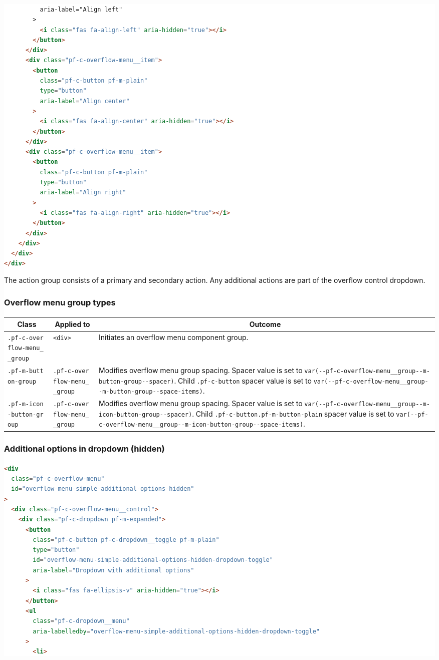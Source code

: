 ```html
          aria-label="Align left"
        >
          <i class="fas fa-align-left" aria-hidden="true"></i>
        </button>
      </div>
      <div class="pf-c-overflow-menu__item">
        <button
          class="pf-c-button pf-m-plain"
          type="button"
          aria-label="Align center"
        >
          <i class="fas fa-align-center" aria-hidden="true"></i>
        </button>
      </div>
      <div class="pf-c-overflow-menu__item">
        <button
          class="pf-c-button pf-m-plain"
          type="button"
          aria-label="Align right"
        >
          <i class="fas fa-align-right" aria-hidden="true"></i>
        </button>
      </div>
    </div>
  </div>
</div>

```

The action group consists of a primary and secondary action. Any additional actions are part of the overflow control dropdown.

### Overflow menu group types

| Class                        | Applied to                   | Outcome                                                                                                                                                                                                                                                           |
| ---------------------------- | ---------------------------- | ----------------------------------------------------------------------------------------------------------------------------------------------------------------------------------------------------------------------------------------------------------------- |
| `.pf-c-overflow-menu__group` | `<div>`                      | Initiates an overflow menu component group.                                                                                                                                                                                                                       |
| `.pf-m-button-group`         | `.pf-c-overflow-menu__group` | Modifies overflow menu group spacing. Spacer value is set to `var(--pf-c-overflow-menu__group--m-button-group--spacer)`. Child `.pf-c-button` spacer value is set to `var(--pf-c-overflow-menu__group--m-button-group--space-items)`.                             |
| `.pf-m-icon-button-group`    | `.pf-c-overflow-menu__group` | Modifies overflow menu group spacing. Spacer value is set to `var(--pf-c-overflow-menu__group--m-icon-button-group--spacer)`. Child `.pf-c-button.pf-m-button-plain` spacer value is set to `var(--pf-c-overflow-menu__group--m-icon-button-group--space-items)`. |

### Additional options in dropdown (hidden)

```html
<div
  class="pf-c-overflow-menu"
  id="overflow-menu-simple-additional-options-hidden"
>
  <div class="pf-c-overflow-menu__control">
    <div class="pf-c-dropdown pf-m-expanded">
      <button
        class="pf-c-button pf-c-dropdown__toggle pf-m-plain"
        type="button"
        id="overflow-menu-simple-additional-options-hidden-dropdown-toggle"
        aria-label="Dropdown with additional options"
      >
        <i class="fas fa-ellipsis-v" aria-hidden="true"></i>
      </button>
      <ul
        class="pf-c-dropdown__menu"
        aria-labelledby="overflow-menu-simple-additional-options-hidden-dropdown-toggle"
      >
        <li>
```